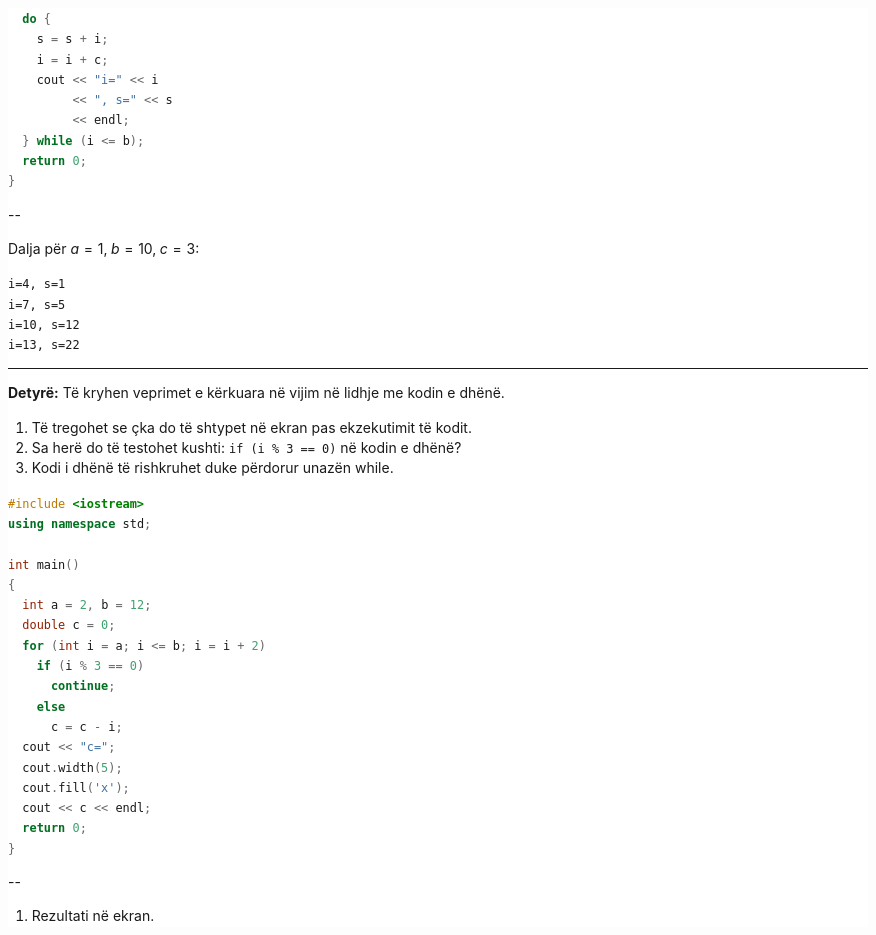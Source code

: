 ```cpp
  do {
    s = s + i;
    i = i + c;
    cout << "i=" << i
         << ", s=" << s
         << endl;
  } while (i <= b);
  return 0;
}
```

--

Dalja për $a=1,\; b=10,\; c=3$:

```text
i=4, s=1
i=7, s=5
i=10, s=12
i=13, s=22
```

---



**Detyrë:** Të kryhen veprimet e kërkuara në vijim në lidhje me kodin e dhënë.

1. Të tregohet se çka do të shtypet në ekran pas ekzekutimit të kodit.
2. Sa herë do të testohet kushti: `if (i % 3 == 0)` në kodin e dhënë?
3. Kodi i dhënë të rishkruhet duke përdorur unazën while.

```cpp
#include <iostream>
using namespace std;

int main()
{
  int a = 2, b = 12;
  double c = 0;
  for (int i = a; i <= b; i = i + 2)
    if (i % 3 == 0)
      continue;
    else
      c = c - i;
  cout << "c=";
  cout.width(5);
  cout.fill('x');
  cout << c << endl;
  return 0;
}
```

--

1. Rezultati në ekran.
